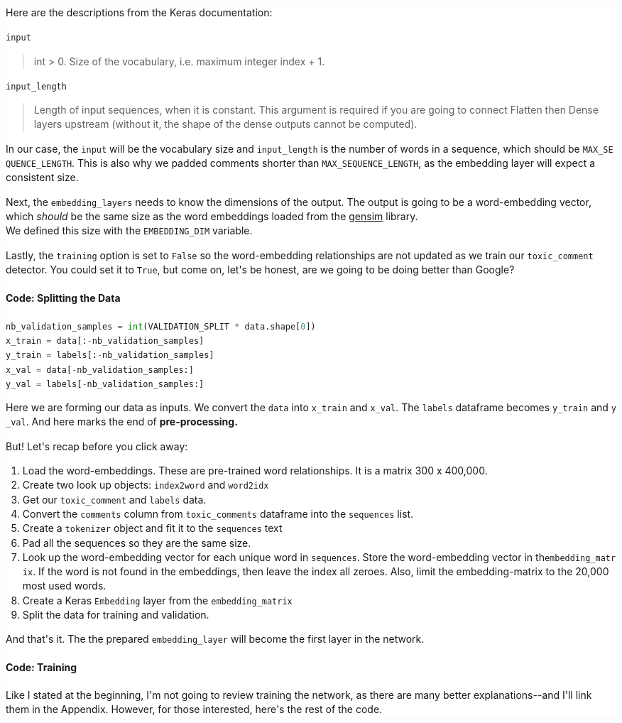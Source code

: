 Here are the descriptions from the Keras documentation:

`input`
> int > 0. Size of the vocabulary, i.e. maximum integer index + 1.

`input_length`
> Length of input sequences, when it is constant. This argument is required if you are going to connect  Flatten then Dense layers upstream (without it, the shape of the dense outputs cannot be computed).

In our case, the `input` will be the vocabulary size and `input_length` is the number of words in a sequence, which should be `MAX_SEQUENCE_LENGTH`.  This is also why we padded comments shorter than `MAX_SEQUENCE_LENGTH`, as the embedding layer will expect a consistent size.

Next, the `embedding_layers` needs to know the dimensions of the output.  The output is going to be a word-embedding vector, which _should_ be the same size as the word embeddings loaded from the [gensim](https://radimrehurek.com/gensim/) library.  
We defined this size with the `EMBEDDING_DIM` variable.

Lastly, the `training` option is set to `False` so the word-embedding relationships are not updated as we train our `toxic_comment` detector.  You could set it to `True`, but come on, let's be honest, are we going to be doing better than Google?

#### Code: Splitting the Data
```python
nb_validation_samples = int(VALIDATION_SPLIT * data.shape[0])
x_train = data[:-nb_validation_samples]
y_train = labels[:-nb_validation_samples]
x_val = data[-nb_validation_samples:]
y_val = labels[-nb_validation_samples:]
```
Here we are forming our data as inputs.  We convert the `data` into `x_train` and `x_val`.  The `labels` dataframe becomes `y_train` and `y_val`.  And here marks the end of **pre-processing.**

But! Let's recap before you click away:

1. Load the word-embeddings.  These are pre-trained word relationships.  It is a matrix 300 x 400,000.
2. Create two look up objects: `index2word` and `word2idx`
3. Get our `toxic_comment` and `labels` data.
4. Convert the `comments` column from `toxic_comments` dataframe into the `sequences` list.
5. Create a `tokenizer` object and fit it to the `sequences` text
6. Pad all the sequences so they are the same size.
7. Look up the word-embedding vector for each unique word in `sequences`.  Store the word-embedding vector in th`embedding_matrix`.  If the word is not found in the embeddings, then leave the index all zeroes.  Also, limit the embedding-matrix to the 20,000 most used words.
8. Create a Keras `Embedding` layer from the `embedding_matrix`
9. Split the data for training and validation.

And that's it.  The the prepared `embedding_layer` will become the first layer in the network.

#### Code: Training
Like I stated at the beginning, I'm not going to review training the network, as there are many better explanations--and I'll link them in the Appendix.  However, for those interested, here's the rest of the code.
